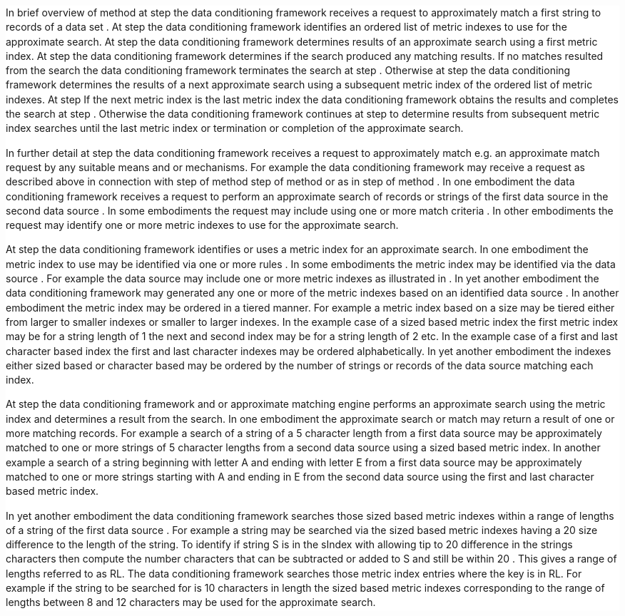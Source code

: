 In brief overview of method at step the data conditioning framework receives a request to approximately match a first string to records of a data set . At step the data conditioning framework identifies an ordered list of metric indexes to use for the approximate search. At step the data conditioning framework determines results of an approximate search using a first metric index. At step the data conditioning framework determines if the search produced any matching results. If no matches resulted from the search the data conditioning framework terminates the search at step . Otherwise at step the data conditioning framework determines the results of a next approximate search using a subsequent metric index of the ordered list of metric indexes. At step If the next metric index is the last metric index the data conditioning framework obtains the results and completes the search at step . Otherwise the data conditioning framework continues at step to determine results from subsequent metric index searches until the last metric index or termination or completion of the approximate search.

In further detail at step the data conditioning framework receives a request to approximately match e.g. an approximate match request by any suitable means and or mechanisms. For example the data conditioning framework may receive a request as described above in connection with step of method step of method or as in step of method . In one embodiment the data conditioning framework receives a request to perform an approximate search of records or strings of the first data source in the second data source . In some embodiments the request may include using one or more match criteria . In other embodiments the request may identify one or more metric indexes to use for the approximate search.

At step the data conditioning framework identifies or uses a metric index for an approximate search. In one embodiment the metric index to use may be identified via one or more rules . In some embodiments the metric index may be identified via the data source . For example the data source may include one or more metric indexes as illustrated in . In yet another embodiment the data conditioning framework may generated any one or more of the metric indexes based on an identified data source . In another embodiment the metric index may be ordered in a tiered manner. For example a metric index based on a size may be tiered either from larger to smaller indexes or smaller to larger indexes. In the example case of a sized based metric index the first metric index may be for a string length of 1 the next and second index may be for a string length of 2 etc. In the example case of a first and last character based index the first and last character indexes may be ordered alphabetically. In yet another embodiment the indexes either sized based or character based may be ordered by the number of strings or records of the data source matching each index.

At step the data conditioning framework and or approximate matching engine performs an approximate search using the metric index and determines a result from the search. In one embodiment the approximate search or match may return a result of one or more matching records. For example a search of a string of a 5 character length from a first data source may be approximately matched to one or more strings of 5 character lengths from a second data source using a sized based metric index. In another example a search of a string beginning with letter A and ending with letter E from a first data source may be approximately matched to one or more strings starting with A and ending in E from the second data source using the first and last character based metric index.

In yet another embodiment the data conditioning framework searches those sized based metric indexes within a range of lengths of a string of the first data source . For example a string may be searched via the sized based metric indexes having a 20 size difference to the length of the string. To identify if string S is in the sIndex with allowing tip to 20 difference in the strings characters then compute the number characters that can be subtracted or added to S and still be within 20 . This gives a range of lengths referred to as RL. The data conditioning framework searches those metric index entries where the key is in RL. For example if the string to be searched for is 10 characters in length the sized based metric indexes corresponding to the range of lengths between 8 and 12 characters may be used for the approximate search.
